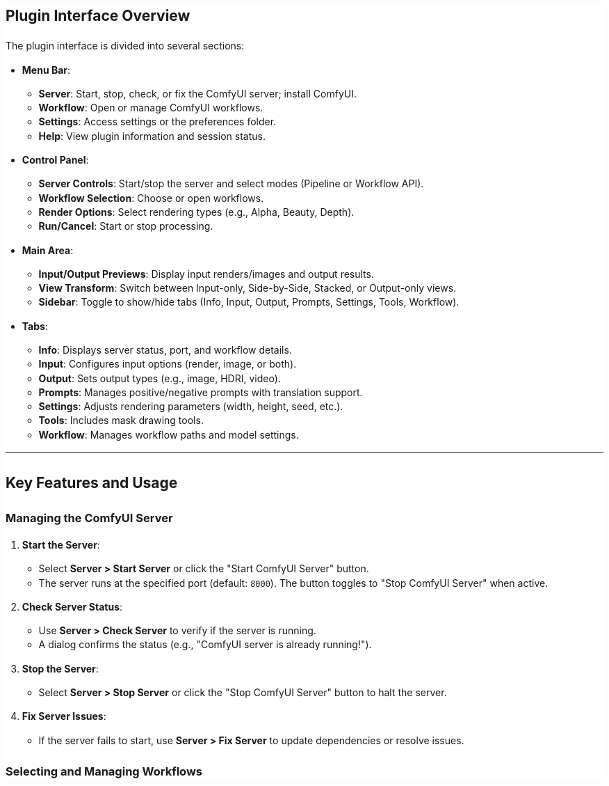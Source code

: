 
## Plugin Interface Overview

The plugin interface is divided into several sections:

- **Menu Bar**:
  - **Server**: Start, stop, check, or fix the ComfyUI server; install ComfyUI.
  - **Workflow**: Open or manage ComfyUI workflows.
  - **Settings**: Access settings or the preferences folder.
  - **Help**: View plugin information and session status.

- **Control Panel**:
  - **Server Controls**: Start/stop the server and select modes (Pipeline or Workflow API).
  - **Workflow Selection**: Choose or open workflows.
  - **Render Options**: Select rendering types (e.g., Alpha, Beauty, Depth).
  - **Run/Cancel**: Start or stop processing.

- **Main Area**:
  - **Input/Output Previews**: Display input renders/images and output results.
  - **View Transform**: Switch between Input-only, Side-by-Side, Stacked, or Output-only views.
  - **Sidebar**: Toggle to show/hide tabs (Info, Input, Output, Prompts, Settings, Tools, Workflow).

- **Tabs**:
  - **Info**: Displays server status, port, and workflow details.
  - **Input**: Configures input options (render, image, or both).
  - **Output**: Sets output types (e.g., image, HDRI, video).
  - **Prompts**: Manages positive/negative prompts with translation support.
  - **Settings**: Adjusts rendering parameters (width, height, seed, etc.).
  - **Tools**: Includes mask drawing tools.
  - **Workflow**: Manages workflow paths and model settings.

---

## Key Features and Usage

### Managing the ComfyUI Server

1. **Start the Server**:
   - Select **Server > Start Server** or click the "Start ComfyUI Server" button.
   - The server runs at the specified port (default: `8000`). The button toggles to "Stop ComfyUI Server" when active.

2. **Check Server Status**:
   - Use **Server > Check Server** to verify if the server is running.
   - A dialog confirms the status (e.g., "ComfyUI server is already running!").

3. **Stop the Server**:
   - Select **Server > Stop Server** or click the "Stop ComfyUI Server" button to halt the server.

4. **Fix Server Issues**:
   - If the server fails to start, use **Server > Fix Server** to update dependencies or resolve issues.

### Selecting and Managing Workflows
